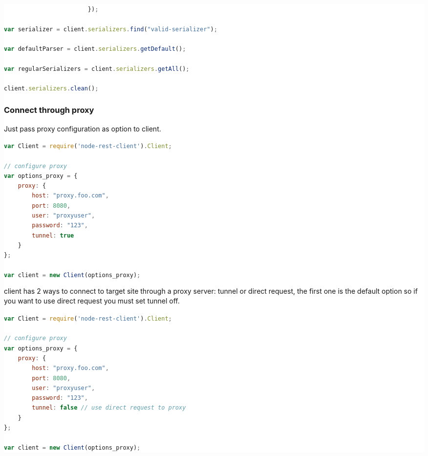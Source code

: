 ```javascript
						});

var serializer = client.serializers.find("valid-serializer");

var defaultParser = client.serializers.getDefault();

var regularSerializers = client.serializers.getAll();	

client.serializers.clean();			  


```

### Connect through proxy

Just pass proxy configuration as option to client.


```javascript
var Client = require('node-rest-client').Client;

// configure proxy
var options_proxy = {
	proxy: {
		host: "proxy.foo.com",
		port: 8080,
		user: "proxyuser",
		password: "123",
		tunnel: true
	}
};

var client = new Client(options_proxy);
```

client has 2 ways to connect to target site through a proxy server: tunnel or direct request, the first one is the default option
so if you want to use direct request you must set tunnel off.

```javascript
var Client = require('node-rest-client').Client;

// configure proxy
var options_proxy = {
	proxy: {
		host: "proxy.foo.com",
		port: 8080,
		user: "proxyuser",
		password: "123",
		tunnel: false // use direct request to proxy
	}
};

var client = new Client(options_proxy);
```
